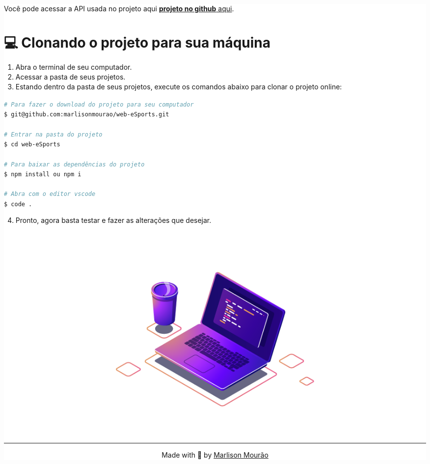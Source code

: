 Você pode acessar a API usada no projeto aqui [**projeto no github** aqui](https://github.com/marlisonmourao/server-eSports).

#


# 💻 Clonando o projeto para sua máquina

1. Abra o terminal de seu computador.
2. Acessar a pasta de seus projetos.
3. Estando dentro da pasta de seus projetos, execute os comandos abaixo para clonar o projeto online:

```bash
# Para fazer o download do projeto para seu computador
$ git@github.com:marlisonmourao/web-eSports.git

# Entrar na pasta do projeto 
$ cd web-eSports

# Para baixar as dependências do projeto
$ npm install ou npm i

# Abra com o editor vscode
$ code .
```

4. Pronto, agora basta testar e fazer as alterações que desejar.
  
<br>
<br>

<p align="center"><img height="300px" alt="computer"  src=".github/computer.png" /></p>
<br>
<br>

---
<p align="center"> Made with 💜 by <a href="https://github.com/marlisonmourao"> Marlison Mourão </a></p>